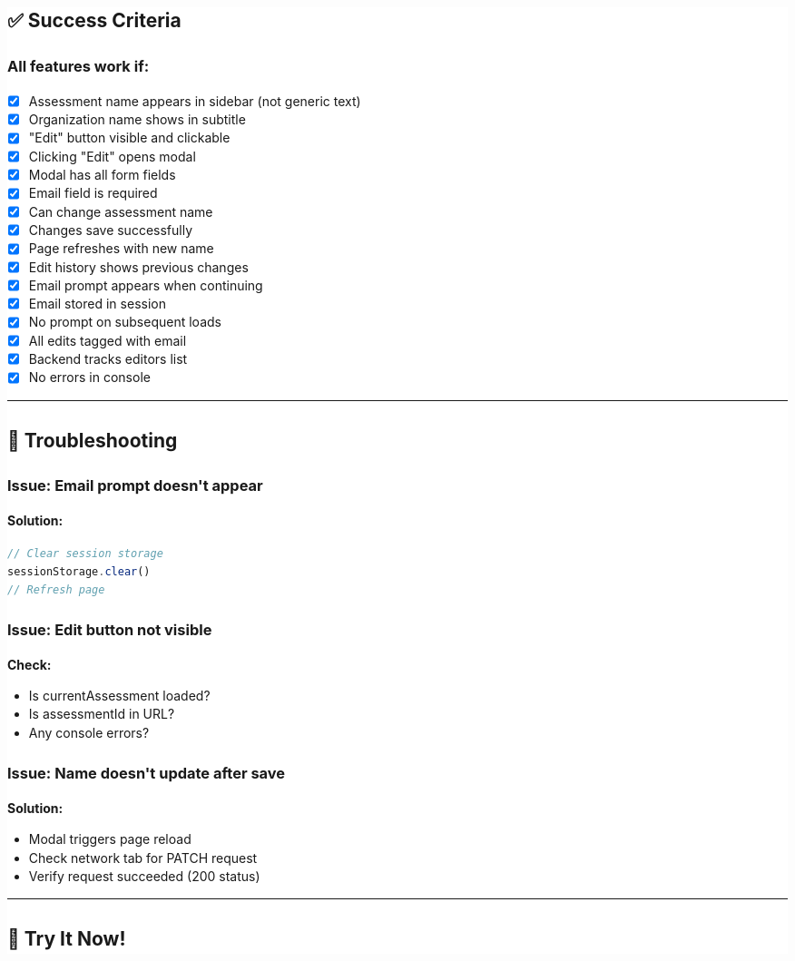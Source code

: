 
## ✅ **Success Criteria**

### **All features work if:**
- [x] Assessment name appears in sidebar (not generic text)
- [x] Organization name shows in subtitle
- [x] "Edit" button visible and clickable
- [x] Clicking "Edit" opens modal
- [x] Modal has all form fields
- [x] Email field is required
- [x] Can change assessment name
- [x] Changes save successfully
- [x] Page refreshes with new name
- [x] Edit history shows previous changes
- [x] Email prompt appears when continuing
- [x] Email stored in session
- [x] No prompt on subsequent loads
- [x] All edits tagged with email
- [x] Backend tracks editors list
- [x] No errors in console

---

## 🐛 **Troubleshooting**

### **Issue: Email prompt doesn't appear**

**Solution:**
```javascript
// Clear session storage
sessionStorage.clear()
// Refresh page
```

### **Issue: Edit button not visible**

**Check:**
- Is currentAssessment loaded?
- Is assessmentId in URL?
- Any console errors?

### **Issue: Name doesn't update after save**

**Solution:**
- Modal triggers page reload
- Check network tab for PATCH request
- Verify request succeeded (200 status)

---

## 🎉 **Try It Now!**
